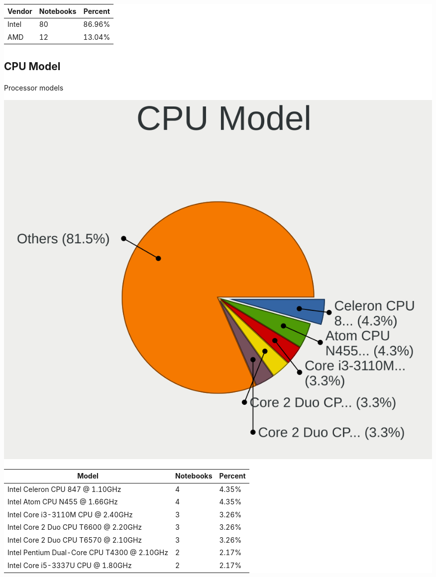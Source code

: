 
| Vendor | Notebooks | Percent |
|--------|-----------|---------|
| Intel  | 80        | 86.96%  |
| AMD    | 12        | 13.04%  |

CPU Model
---------

Processor models

![CPU Model](./images/pie_chart/cpu_model.svg)


| Model                                       | Notebooks | Percent |
|---------------------------------------------|-----------|---------|
| Intel Celeron CPU 847 @ 1.10GHz             | 4         | 4.35%   |
| Intel Atom CPU N455 @ 1.66GHz               | 4         | 4.35%   |
| Intel Core i3-3110M CPU @ 2.40GHz           | 3         | 3.26%   |
| Intel Core 2 Duo CPU T6600 @ 2.20GHz        | 3         | 3.26%   |
| Intel Core 2 Duo CPU T6570 @ 2.10GHz        | 3         | 3.26%   |
| Intel Pentium Dual-Core CPU T4300 @ 2.10GHz | 2         | 2.17%   |
| Intel Core i5-3337U CPU @ 1.80GHz           | 2         | 2.17%   |